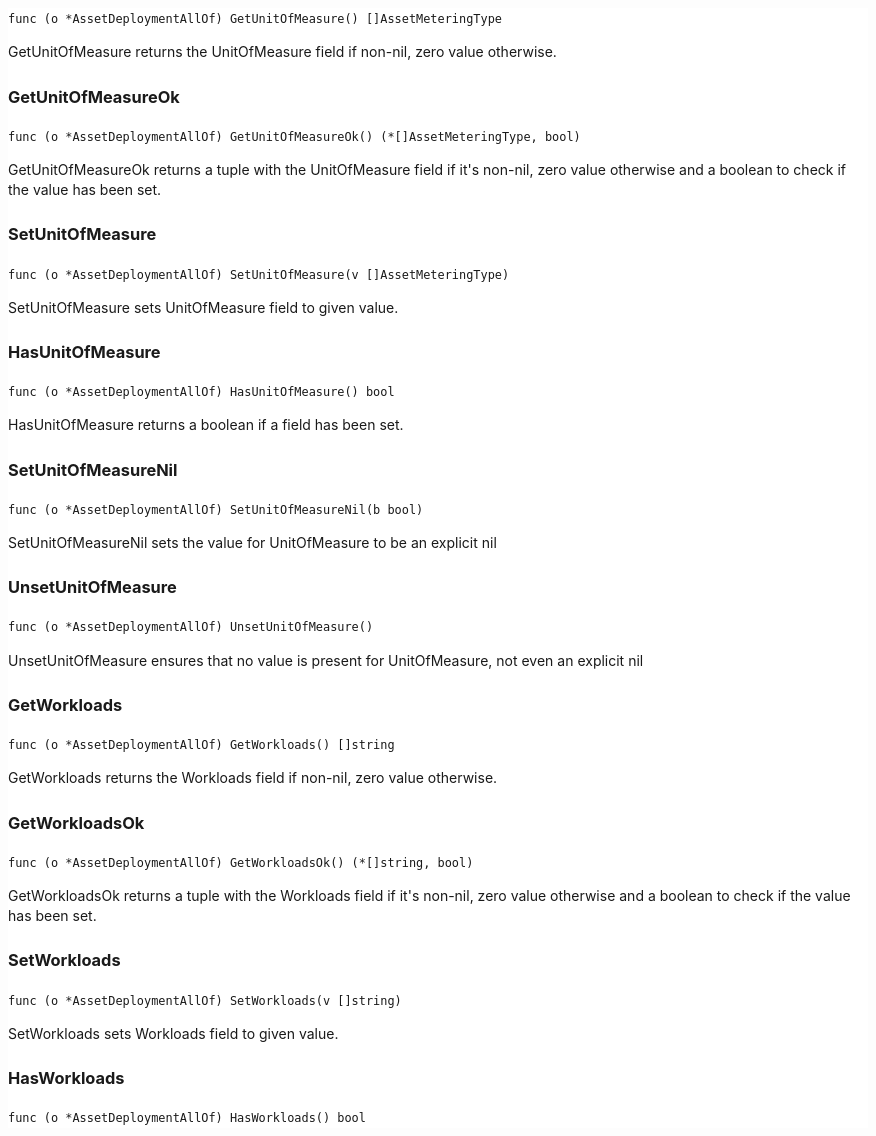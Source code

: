 `func (o *AssetDeploymentAllOf) GetUnitOfMeasure() []AssetMeteringType`

GetUnitOfMeasure returns the UnitOfMeasure field if non-nil, zero value otherwise.

### GetUnitOfMeasureOk

`func (o *AssetDeploymentAllOf) GetUnitOfMeasureOk() (*[]AssetMeteringType, bool)`

GetUnitOfMeasureOk returns a tuple with the UnitOfMeasure field if it's non-nil, zero value otherwise
and a boolean to check if the value has been set.

### SetUnitOfMeasure

`func (o *AssetDeploymentAllOf) SetUnitOfMeasure(v []AssetMeteringType)`

SetUnitOfMeasure sets UnitOfMeasure field to given value.

### HasUnitOfMeasure

`func (o *AssetDeploymentAllOf) HasUnitOfMeasure() bool`

HasUnitOfMeasure returns a boolean if a field has been set.

### SetUnitOfMeasureNil

`func (o *AssetDeploymentAllOf) SetUnitOfMeasureNil(b bool)`

 SetUnitOfMeasureNil sets the value for UnitOfMeasure to be an explicit nil

### UnsetUnitOfMeasure
`func (o *AssetDeploymentAllOf) UnsetUnitOfMeasure()`

UnsetUnitOfMeasure ensures that no value is present for UnitOfMeasure, not even an explicit nil
### GetWorkloads

`func (o *AssetDeploymentAllOf) GetWorkloads() []string`

GetWorkloads returns the Workloads field if non-nil, zero value otherwise.

### GetWorkloadsOk

`func (o *AssetDeploymentAllOf) GetWorkloadsOk() (*[]string, bool)`

GetWorkloadsOk returns a tuple with the Workloads field if it's non-nil, zero value otherwise
and a boolean to check if the value has been set.

### SetWorkloads

`func (o *AssetDeploymentAllOf) SetWorkloads(v []string)`

SetWorkloads sets Workloads field to given value.

### HasWorkloads

`func (o *AssetDeploymentAllOf) HasWorkloads() bool`
